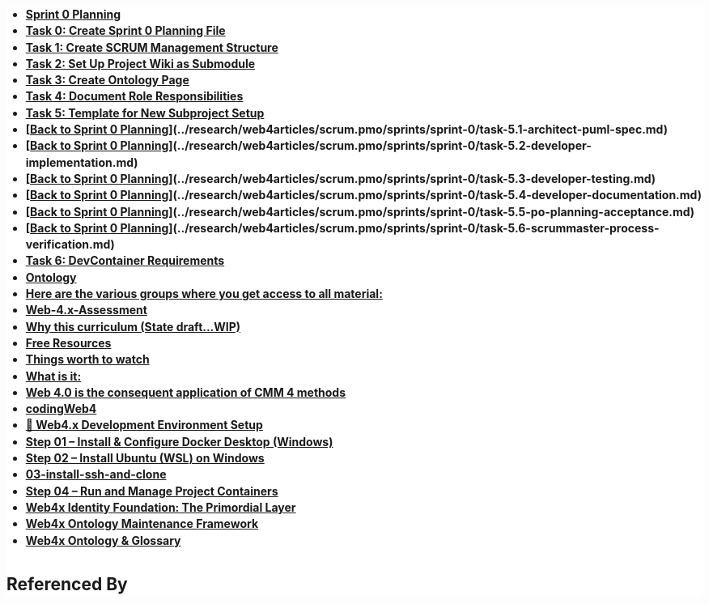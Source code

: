 - **[Sprint 0 Planning](../research/web4articles/scrum.pmo/sprints/sprint-0/planning.md)**
- **[Task 0: Create Sprint 0 Planning File](../research/web4articles/scrum.pmo/sprints/sprint-0/task-0-create-sprint-0-planning-file.md)**
- **[Task 1: Create SCRUM Management Structure](../research/web4articles/scrum.pmo/sprints/sprint-0/task-1-create-scrum-structure.md)**
- **[Task 2: Set Up Project Wiki as Submodule](../research/web4articles/scrum.pmo/sprints/sprint-0/task-2-setup-wiki-submodule.md)**
- **[Task 3: Create Ontology Page](../research/web4articles/scrum.pmo/sprints/sprint-0/task-3-create-ontology-page.md)**
- **[Task 4: Document Role Responsibilities](../research/web4articles/scrum.pmo/sprints/sprint-0/task-4-document-role-responsibilities.md)**
- **[Task 5: Template for New Subproject Setup](../research/web4articles/scrum.pmo/sprints/sprint-0/task-5-template-new-subproject.md)**
- **[[Back to Sprint 0 Planning](./planning.md)](../research/web4articles/scrum.pmo/sprints/sprint-0/task-5.1-architect-puml-spec.md)**
- **[[Back to Sprint 0 Planning](./planning.md)](../research/web4articles/scrum.pmo/sprints/sprint-0/task-5.2-developer-implementation.md)**
- **[[Back to Sprint 0 Planning](./planning.md)](../research/web4articles/scrum.pmo/sprints/sprint-0/task-5.3-developer-testing.md)**
- **[[Back to Sprint 0 Planning](./planning.md)](../research/web4articles/scrum.pmo/sprints/sprint-0/task-5.4-developer-documentation.md)**
- **[[Back to Sprint 0 Planning](./planning.md)](../research/web4articles/scrum.pmo/sprints/sprint-0/task-5.5-po-planning-acceptance.md)**
- **[[Back to Sprint 0 Planning](./planning.md)](../research/web4articles/scrum.pmo/sprints/sprint-0/task-5.6-scrummaster-process-verification.md)**
- **[Task 6: DevContainer Requirements](../research/web4articles/scrum.pmo/sprints/sprint-0/task-6-devcontainer-requirements.md)**
- **[Ontology](../research/web4articles/wiki/Ontology.md)**
- **[Here are the various groups where you get access to all material:](../research/web4x-codingWeb4-wiki/Join-us-for-more-added-value.md)**
- **[Web-4.x-Assessment](../research/web4x-codingWeb4-wiki/Web-4.x-Assessment.md)**
- **[Why this curriculum (State draft...WIP)](../research/web4x-codingWeb4-wiki/Web-4.x-Curriculum.md)**
- **[Free Resources](../research/web4x-codingWeb4-wiki/Web-4.x-Developer-Access.md)**
- **[Things worth to watch](../research/web4x-codingWeb4-wiki/Web-4.x-Ecosystem.md)**
- **[What is it:](../research/web4x-codingWeb4-wiki/Web-4.x-Home.md)**
- **[Web 4.0 is the consequent application of CMM 4 methods ](../research/web4x-codingWeb4-wiki/Why-4.0.md)**
- **[codingWeb4](../research/web4x-codingWeb4/README.md)**
- **[🧭 Web4.x Development Environment Setup](../research/web4x-codingWeb4/web4-env-setup/README.md)**
- **[Step 01 – Install & Configure Docker Desktop (Windows)](../research/web4x-codingWeb4/web4-env-setup/install/windows/01-install-docker.md)**
- **[Step 02 – Install Ubuntu (WSL) on Windows](../research/web4x-codingWeb4/web4-env-setup/install/windows/02-install-ubuntu.md)**
- **[03-install-ssh-and-clone](../research/web4x-codingWeb4/web4-env-setup/install/windows/03-install-ssh-and-clone.md)**
- **[Step 04 – Run and Manage Project Containers](../research/web4x-codingWeb4/web4-env-setup/install/windows/04-run-manage-containers.md)**
- **[Web4x Identity Foundation: The Primordial Layer](../research/web4x-identity-foundation.md)**
- **[Web4x Ontology Maintenance Framework](../research/web4x-ontology-maintenance.md)**
- **[Web4x Ontology & Glossary  ](../research/web4x-ontology.md)**
## Referenced By
